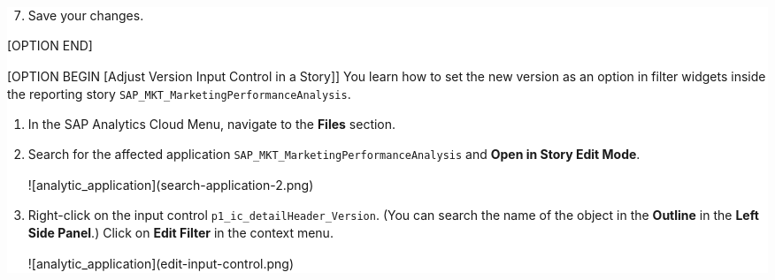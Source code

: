 7. Save your changes.

[OPTION END]

[OPTION BEGIN [Adjust Version Input Control in a Story]]
You learn how to set the new version as an option in filter widgets inside the reporting story `SAP_MKT_MarketingPerformanceAnalysis`.

1. In the SAP Analytics Cloud Menu, navigate to the **Files** section.

2. Search for the affected application `SAP_MKT_MarketingPerformanceAnalysis` and **Open in Story Edit Mode**.

    <!-- border; size:540px -->![analytic_application](search-application-2.png)

3. Right-click on the input control `p1_ic_detailHeader_Version`. (You can search the name of the object in the **Outline** in the **Left Side Panel**.) Click on **Edit Filter** in the context menu.

    <!-- border; size:540px -->![analytic_application](edit-input-control.png)

